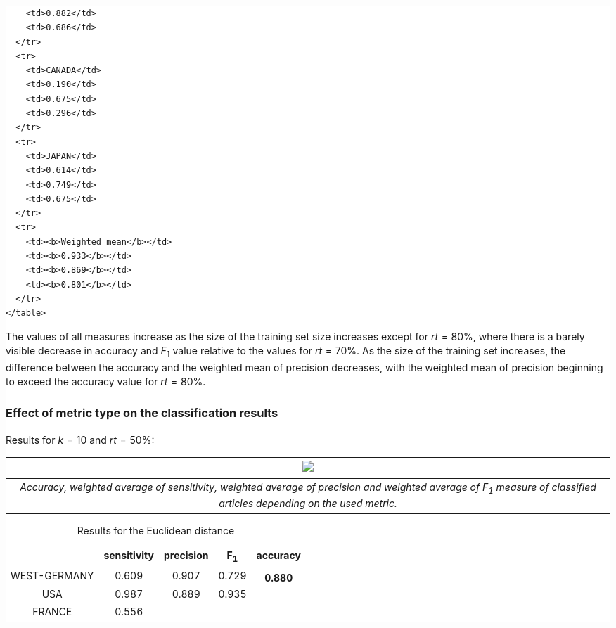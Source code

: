         <td>0.882</td>
        <td>0.686</td>
      </tr>
      <tr>
        <td>CANADA</td>
        <td>0.190</td>
        <td>0.675</td>
        <td>0.296</td>
      </tr>
      <tr>
        <td>JAPAN</td>
        <td>0.614</td>
        <td>0.749</td>
        <td>0.675</td>
      </tr>
      <tr>
        <td><b>Weighted mean</b></td>
        <td><b>0.933</b></td>
        <td><b>0.869</b></td>
        <td><b>0.801</b></td>
      </tr>
    </table>
</div>

The values of all measures increase as the size of the training set size increases except for $`\mathit{rt}=80\%`$, where there is a barely visible decrease in accuracy and $`F_1`$ value relative to the values for $`\mathit{rt}=70\%`$. As the size of the training set increases, the difference between the accuracy and the weighted mean of precision decreases, with the weighted mean of precision beginning to exceed the accuracy value for $`\mathit{rt}=80\%`$.

### Effect of metric type on the classification results

Results for $`k=10`$ and $`\mathit{rt}=50\%`$:

| ![](https://github.com/user-attachments/assets/383ab275-8a0f-48ea-825c-d025e4faae1a) | 
|:--:| 
| *Accuracy, weighted average of sensitivity, weighted average of precision and weighted average of F<sub>1</sub> measure of classified articles depending on the used metric.* |

<div style="text-align: center;">
    <table>
      <caption>Results for the Euclidean distance</caption>
      <tr>
        <th></th>
        <th>sensitivity</th>
        <th>precision</th>
        <th>F<sub>1</sub></th>
        <th>accuracy</th>
      </tr>
      <tr>
        <td>WEST-GERMANY</td>
        <td>0.609</td>
        <td>0.907</td>
        <td>0.729</td>
        <th rowspan="6">0.880</th>
      </tr>
      <tr>
        <td>USA</td>
        <td>0.987</td>
        <td>0.889</td>
        <td>0.935</td>
      </tr>
      <tr>
        <td>FRANCE</td>
        <td>0.556</td>